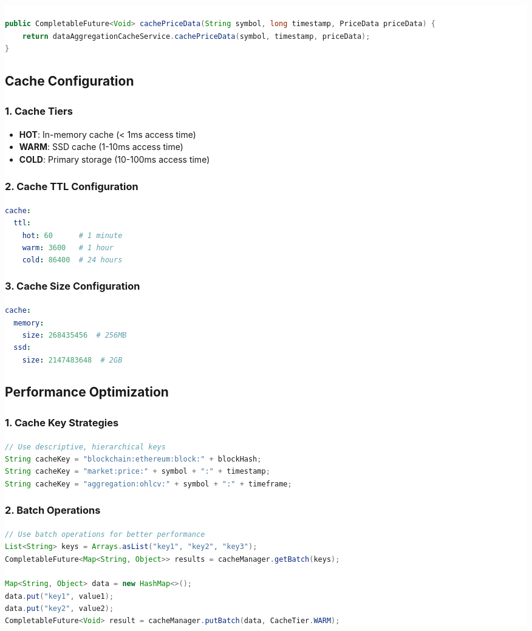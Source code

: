 ```java

public CompletableFuture<Void> cachePriceData(String symbol, long timestamp, PriceData priceData) {
    return dataAggregationCacheService.cachePriceData(symbol, timestamp, priceData);
}
```

## Cache Configuration

### 1. Cache Tiers

- **HOT**: In-memory cache (< 1ms access time)
- **WARM**: SSD cache (1-10ms access time)
- **COLD**: Primary storage (10-100ms access time)

### 2. Cache TTL Configuration

```yaml
cache:
  ttl:
    hot: 60      # 1 minute
    warm: 3600   # 1 hour
    cold: 86400  # 24 hours
```

### 3. Cache Size Configuration

```yaml
cache:
  memory:
    size: 268435456  # 256MB
  ssd:
    size: 2147483648  # 2GB
```

## Performance Optimization

### 1. Cache Key Strategies

```java
// Use descriptive, hierarchical keys
String cacheKey = "blockchain:ethereum:block:" + blockHash;
String cacheKey = "market:price:" + symbol + ":" + timestamp;
String cacheKey = "aggregation:ohlcv:" + symbol + ":" + timeframe;
```

### 2. Batch Operations

```java
// Use batch operations for better performance
List<String> keys = Arrays.asList("key1", "key2", "key3");
CompletableFuture<Map<String, Object>> results = cacheManager.getBatch(keys);

Map<String, Object> data = new HashMap<>();
data.put("key1", value1);
data.put("key2", value2);
CompletableFuture<Void> result = cacheManager.putBatch(data, CacheTier.WARM);
```
